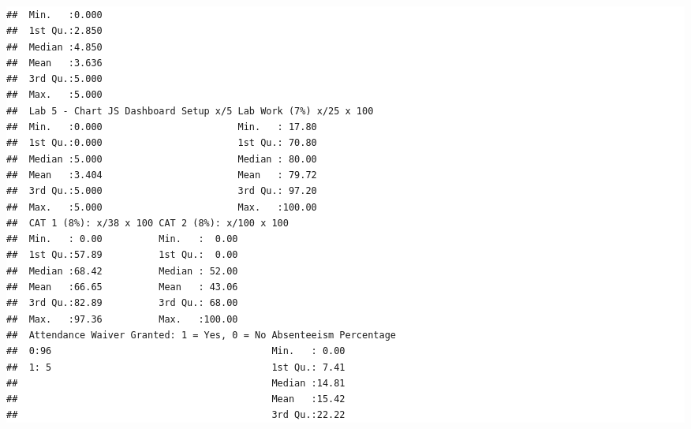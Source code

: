     ##  Min.   :0.000                                    
    ##  1st Qu.:2.850                                    
    ##  Median :4.850                                    
    ##  Mean   :3.636                                    
    ##  3rd Qu.:5.000                                    
    ##  Max.   :5.000                                    
    ##  Lab 5 - Chart JS Dashboard Setup x/5 Lab Work (7%) x/25 x 100
    ##  Min.   :0.000                        Min.   : 17.80          
    ##  1st Qu.:0.000                        1st Qu.: 70.80          
    ##  Median :5.000                        Median : 80.00          
    ##  Mean   :3.404                        Mean   : 79.72          
    ##  3rd Qu.:5.000                        3rd Qu.: 97.20          
    ##  Max.   :5.000                        Max.   :100.00          
    ##  CAT 1 (8%): x/38 x 100 CAT 2 (8%): x/100 x 100
    ##  Min.   : 0.00          Min.   :  0.00         
    ##  1st Qu.:57.89          1st Qu.:  0.00         
    ##  Median :68.42          Median : 52.00         
    ##  Mean   :66.65          Mean   : 43.06         
    ##  3rd Qu.:82.89          3rd Qu.: 68.00         
    ##  Max.   :97.36          Max.   :100.00         
    ##  Attendance Waiver Granted: 1 = Yes, 0 = No Absenteeism Percentage
    ##  0:96                                       Min.   : 0.00         
    ##  1: 5                                       1st Qu.: 7.41         
    ##                                             Median :14.81         
    ##                                             Mean   :15.42         
    ##                                             3rd Qu.:22.22         